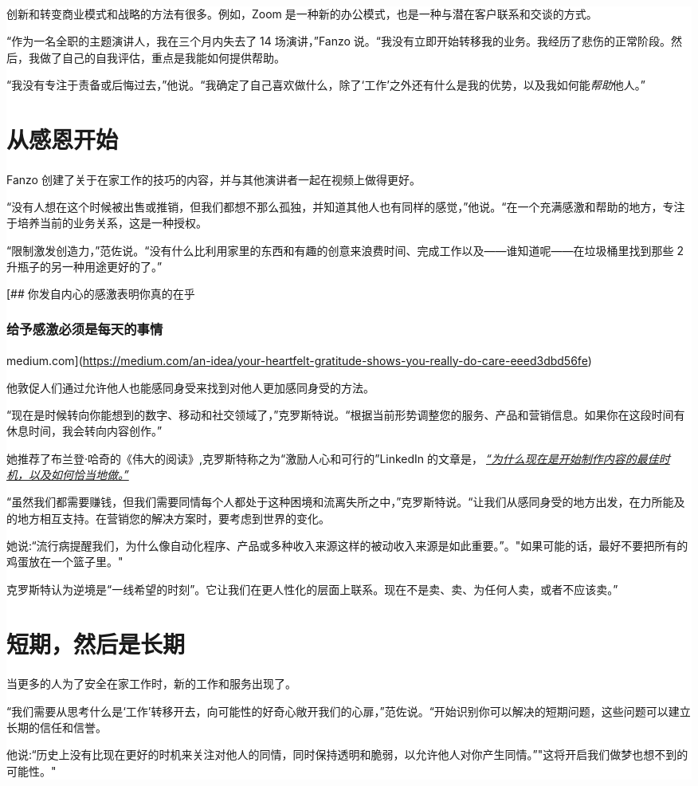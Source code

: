 创新和转变商业模式和战略的方法有很多。例如，Zoom 是一种新的办公模式，也是一种与潜在客户联系和交谈的方式。

“作为一名全职的主题演讲人，我在三个月内失去了 14 场演讲，”Fanzo 说。“我没有立即开始转移我的业务。我经历了悲伤的正常阶段。然后，我做了自己的自我评估，重点是我能如何提供帮助。

“我没有专注于责备或后悔过去，”他说。“我确定了自己喜欢做什么，除了‘工作’之外还有什么是我的优势，以及我如何能*帮助*他人。”

# **从感恩开始**

Fanzo 创建了关于在家工作的技巧的内容，并与其他演讲者一起在视频上做得更好。

“没有人想在这个时候被出售或推销，但我们都想不那么孤独，并知道其他人也有同样的感觉，”他说。“在一个充满感激和帮助的地方，专注于培养当前的业务关系，这是一种授权。

“限制激发创造力，”范佐说。“没有什么比利用家里的东西和有趣的创意来浪费时间、完成工作以及——谁知道呢——在垃圾桶里找到那些 2 升瓶子的另一种用途更好的了。”

[](https://medium.com/an-idea/your-heartfelt-gratitude-shows-you-really-do-care-eeed3dbd56fe) [## 你发自内心的感激表明你真的在乎

### 给予感激必须是每天的事情

medium.com](https://medium.com/an-idea/your-heartfelt-gratitude-shows-you-really-do-care-eeed3dbd56fe) 

他敦促人们通过允许他人也能感同身受来找到对他人更加感同身受的方法。

“现在是时候转向你能想到的数字、移动和社交领域了，”克罗斯特说。“根据当前形势调整您的服务、产品和营销信息。如果你在这段时间有休息时间，我会转向内容创作。”

她推荐了布兰登·哈奇的《伟大的阅读》,克罗斯特称之为“激励人心和可行的”LinkedIn 的文章是， [*“为什么现在是开始制作内容的最佳时机，以及如何恰当地做。”*](https://www.linkedin.com/pulse/why-right-now-best-time-start-making-content-how-do-properly-hatcher/)

“虽然我们都需要赚钱，但我们需要同情每个人都处于这种困境和流离失所之中，”克罗斯特说。“让我们从感同身受的地方出发，在力所能及的地方相互支持。在营销您的解决方案时，要考虑到世界的变化。

她说:“流行病提醒我们，为什么像自动化程序、产品或多种收入来源这样的被动收入来源是如此重要。”。"如果可能的话，最好不要把所有的鸡蛋放在一个篮子里。"

克罗斯特认为逆境是“一线希望的时刻”。它让我们在更人性化的层面上联系。现在不是卖、卖、为任何人卖，或者不应该卖。”

# **短期，然后是长期**

当更多的人为了安全在家工作时，新的工作和服务出现了。

“我们需要从思考什么是‘工作’转移开去，向可能性的好奇心敞开我们的心扉，”范佐说。“开始识别你可以解决的短期问题，这些问题可以建立长期的信任和信誉。

他说:“历史上没有比现在更好的时机来关注对他人的同情，同时保持透明和脆弱，以允许他人对你产生同情。”"这将开启我们做梦也想不到的可能性。"
